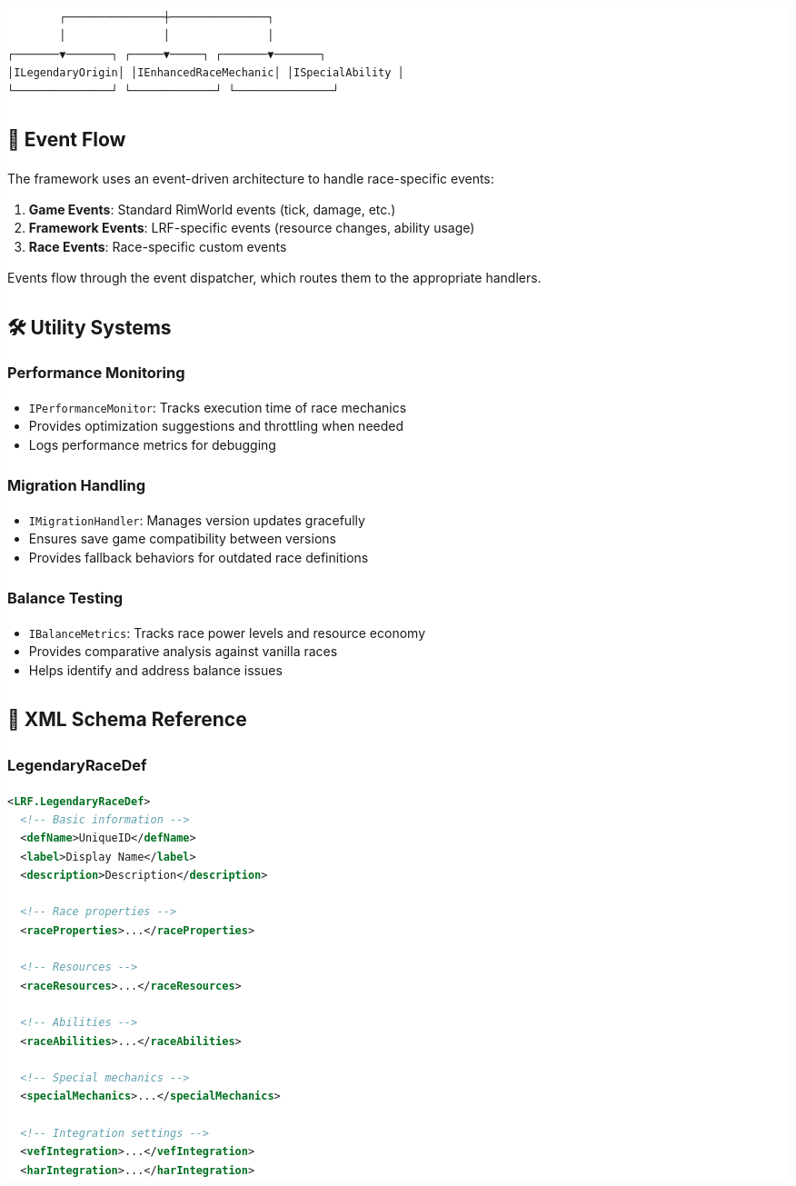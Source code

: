 ```
        ┌───────────────┼───────────────┐
        │               │               │
┌───────▼───────┐ ┌─────▼─────┐ ┌───────▼───────┐
│ILegendaryOrigin│ │IEnhancedRaceMechanic│ │ISpecialAbility │
└───────────────┘ └─────────────┘ └───────────────┘
```

## 🔄 Event Flow

The framework uses an event-driven architecture to handle race-specific events:

1. **Game Events**: Standard RimWorld events (tick, damage, etc.)
2. **Framework Events**: LRF-specific events (resource changes, ability usage)
3. **Race Events**: Race-specific custom events

Events flow through the event dispatcher, which routes them to the appropriate handlers.

## 🛠️ Utility Systems

### Performance Monitoring

- `IPerformanceMonitor`: Tracks execution time of race mechanics
- Provides optimization suggestions and throttling when needed
- Logs performance metrics for debugging

### Migration Handling

- `IMigrationHandler`: Manages version updates gracefully
- Ensures save game compatibility between versions
- Provides fallback behaviors for outdated race definitions

### Balance Testing

- `IBalanceMetrics`: Tracks race power levels and resource economy
- Provides comparative analysis against vanilla races
- Helps identify and address balance issues

## 🧩 XML Schema Reference

### LegendaryRaceDef

```xml
<LRF.LegendaryRaceDef>
  <!-- Basic information -->
  <defName>UniqueID</defName>
  <label>Display Name</label>
  <description>Description</description>
  
  <!-- Race properties -->
  <raceProperties>...</raceProperties>
  
  <!-- Resources -->
  <raceResources>...</raceResources>
  
  <!-- Abilities -->
  <raceAbilities>...</raceAbilities>
  
  <!-- Special mechanics -->
  <specialMechanics>...</specialMechanics>
  
  <!-- Integration settings -->
  <vefIntegration>...</vefIntegration>
  <harIntegration>...</harIntegration>
```